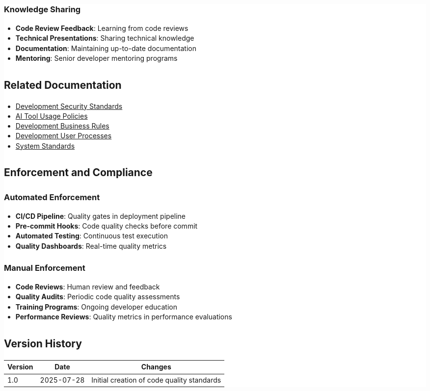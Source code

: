### Knowledge Sharing
- **Code Review Feedback**: Learning from code reviews
- **Technical Presentations**: Sharing technical knowledge
- **Documentation**: Maintaining up-to-date documentation
- **Mentoring**: Senior developer mentoring programs

## Related Documentation

- [Development Security Standards](../development-security-standards.md)
- [AI Tool Usage Policies](../ai-tool-usage-policies/index.md)
- [Development Business Rules](../index.md)
- [Development User Processes](../../../user-processes/development/index.md)
- [System Standards](../../../standards/index.md)

## Enforcement and Compliance

### Automated Enforcement
- **CI/CD Pipeline**: Quality gates in deployment pipeline
- **Pre-commit Hooks**: Code quality checks before commit
- **Automated Testing**: Continuous test execution
- **Quality Dashboards**: Real-time quality metrics

### Manual Enforcement
- **Code Reviews**: Human review and feedback
- **Quality Audits**: Periodic code quality assessments
- **Training Programs**: Ongoing developer education
- **Performance Reviews**: Quality metrics in performance evaluations

## Version History

| Version | Date | Changes |
|---------|------|---------|
| 1.0 | 2025-07-28 | Initial creation of code quality standards |